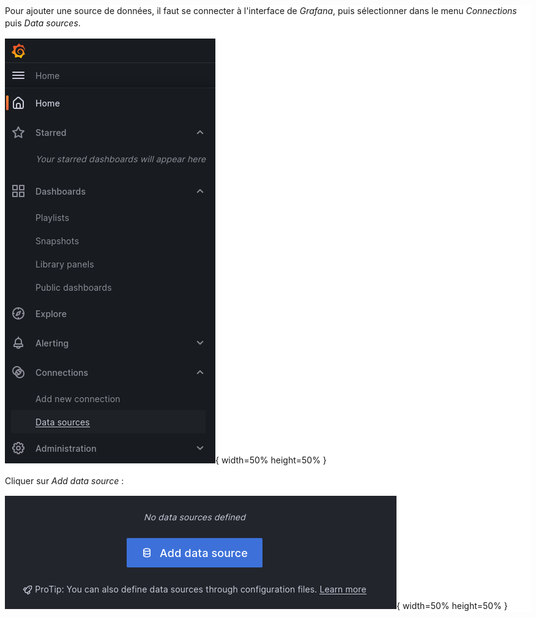 Pour ajouter une source de données, il faut se connecter à l'interface de _Grafana_, puis sélectionner 
dans le menu _Connections_ puis _Data sources_.

![](medias/prometheus_postgres_exporter/grafana_add_data_source.png){ width=50% height=50% }

Cliquer sur _Add data source_ :

![](medias/prometheus_postgres_exporter/grafana_add_data_source_bis.png){ width=50% height=50% }
